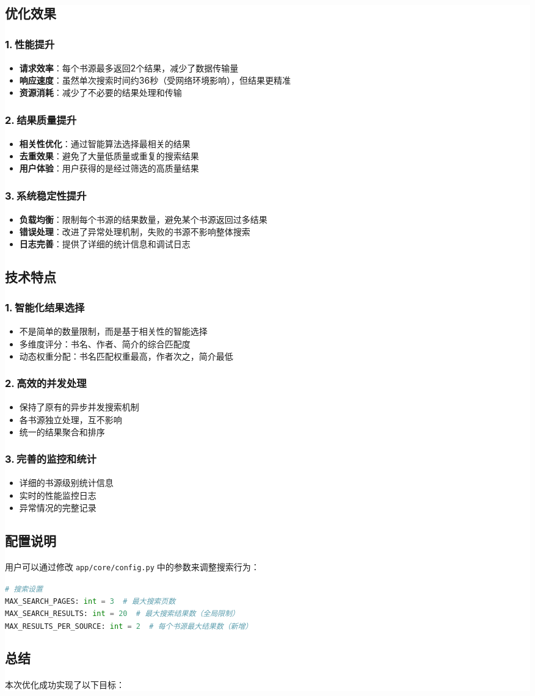 ## 优化效果

### 1. 性能提升
- **请求效率**：每个书源最多返回2个结果，减少了数据传输量
- **响应速度**：虽然单次搜索时间约36秒（受网络环境影响），但结果更精准
- **资源消耗**：减少了不必要的结果处理和传输

### 2. 结果质量提升
- **相关性优化**：通过智能算法选择最相关的结果
- **去重效果**：避免了大量低质量或重复的搜索结果
- **用户体验**：用户获得的是经过筛选的高质量结果

### 3. 系统稳定性提升
- **负载均衡**：限制每个书源的结果数量，避免某个书源返回过多结果
- **错误处理**：改进了异常处理机制，失败的书源不影响整体搜索
- **日志完善**：提供了详细的统计信息和调试日志

## 技术特点

### 1. 智能化结果选择
- 不是简单的数量限制，而是基于相关性的智能选择
- 多维度评分：书名、作者、简介的综合匹配度
- 动态权重分配：书名匹配权重最高，作者次之，简介最低

### 2. 高效的并发处理
- 保持了原有的异步并发搜索机制
- 各书源独立处理，互不影响
- 统一的结果聚合和排序

### 3. 完善的监控和统计
- 详细的书源级别统计信息
- 实时的性能监控日志
- 异常情况的完整记录

## 配置说明

用户可以通过修改 `app/core/config.py` 中的参数来调整搜索行为：

```python
# 搜索设置
MAX_SEARCH_PAGES: int = 3  # 最大搜索页数
MAX_SEARCH_RESULTS: int = 20  # 最大搜索结果数（全局限制）
MAX_RESULTS_PER_SOURCE: int = 2  # 每个书源最大结果数（新增）
```

## 总结

本次优化成功实现了以下目标：
